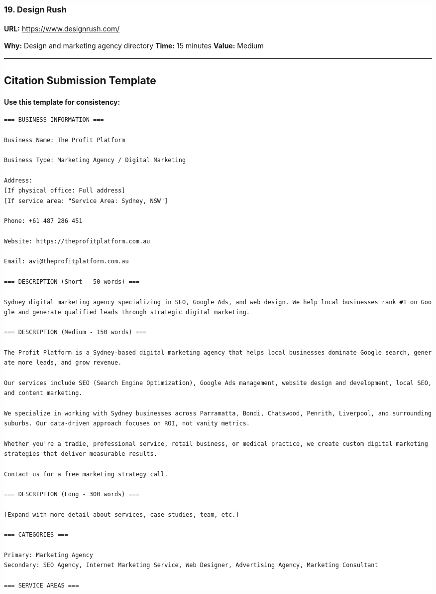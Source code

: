 
### 19. Design Rush
**URL:** https://www.designrush.com/

**Why:** Design and marketing agency directory
**Time:** 15 minutes
**Value:** Medium

---

## Citation Submission Template

**Use this template for consistency:**

```
=== BUSINESS INFORMATION ===

Business Name: The Profit Platform

Business Type: Marketing Agency / Digital Marketing

Address:
[If physical office: Full address]
[If service area: "Service Area: Sydney, NSW"]

Phone: +61 487 286 451

Website: https://theprofitplatform.com.au

Email: avi@theprofitplatform.com.au

=== DESCRIPTION (Short - 50 words) ===

Sydney digital marketing agency specializing in SEO, Google Ads, and web design. We help local businesses rank #1 on Google and generate qualified leads through strategic digital marketing.

=== DESCRIPTION (Medium - 150 words) ===

The Profit Platform is a Sydney-based digital marketing agency that helps local businesses dominate Google search, generate more leads, and grow revenue.

Our services include SEO (Search Engine Optimization), Google Ads management, website design and development, local SEO, and content marketing.

We specialize in working with Sydney businesses across Parramatta, Bondi, Chatswood, Penrith, Liverpool, and surrounding suburbs. Our data-driven approach focuses on ROI, not vanity metrics.

Whether you're a tradie, professional service, retail business, or medical practice, we create custom digital marketing strategies that deliver measurable results.

Contact us for a free marketing strategy call.

=== DESCRIPTION (Long - 300 words) ===

[Expand with more detail about services, case studies, team, etc.]

=== CATEGORIES ===

Primary: Marketing Agency
Secondary: SEO Agency, Internet Marketing Service, Web Designer, Advertising Agency, Marketing Consultant

=== SERVICE AREAS ===

```